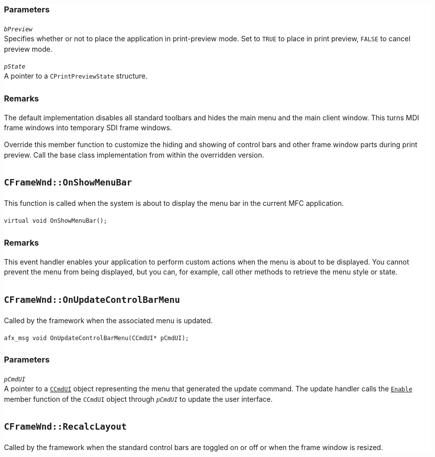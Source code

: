 ### Parameters

*`bPreview`*<br/>
Specifies whether or not to place the application in print-preview mode. Set to `TRUE` to place in print preview, `FALSE` to cancel preview mode.

*`pState`*<br/>
A pointer to a `CPrintPreviewState` structure.

### Remarks

The default implementation disables all standard toolbars and hides the main menu and the main client window. This turns MDI frame windows into temporary SDI frame windows.

Override this member function to customize the hiding and showing of control bars and other frame window parts during print preview. Call the base class implementation from within the overridden version.

## <a name="onshowmenubar"></a> `CFrameWnd::OnShowMenuBar`

This function is called when the system is about to display the menu bar in the current MFC application.

```
virtual void OnShowMenuBar();
```

### Remarks

This event handler enables your application to perform custom actions when the menu is about to be displayed. You cannot prevent the menu from being displayed, but you can, for example, call other methods to retrieve the menu style or state.

## <a name="onupdatecontrolbarmenu"></a> `CFrameWnd::OnUpdateControlBarMenu`

Called by the framework when the associated menu is updated.

```
afx_msg void OnUpdateControlBarMenu(CCmdUI* pCmdUI);
```

### Parameters

*`pCmdUI`*<br/>
A pointer to a [`CCmdUI`](../../mfc/reference/ccmdui-class.md) object representing the menu that generated the update command. The update handler calls the [`Enable`](../../mfc/reference/ccmdui-class.md#enable) member function of the `CCmdUI` object through *`pCmdUI`* to update the user interface.

## <a name="recalclayout"></a> `CFrameWnd::RecalcLayout`

Called by the framework when the standard control bars are toggled on or off or when the frame window is resized.
